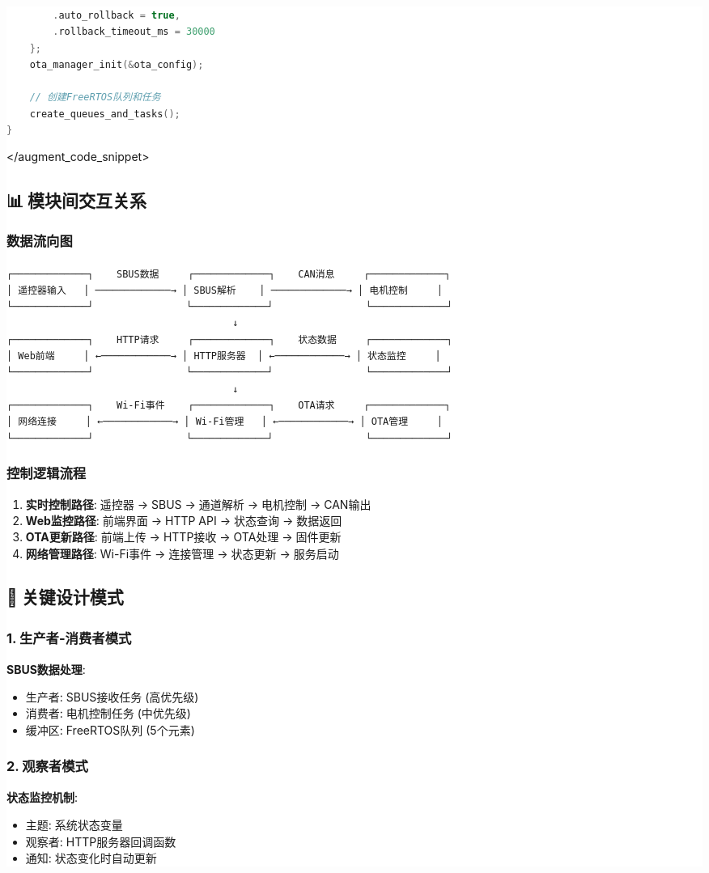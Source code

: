 ````c
        .auto_rollback = true,
        .rollback_timeout_ms = 30000
    };
    ota_manager_init(&ota_config);
    
    // 创建FreeRTOS队列和任务
    create_queues_and_tasks();
}
````
</augment_code_snippet>

## 📊 模块间交互关系

### 数据流向图

```
┌─────────────┐    SBUS数据     ┌─────────────┐    CAN消息     ┌─────────────┐
│ 遥控器输入   │ ─────────────→ │ SBUS解析    │ ─────────────→ │ 电机控制     │
└─────────────┘                └─────────────┘                └─────────────┘
                                       ↓
┌─────────────┐    HTTP请求     ┌─────────────┐    状态数据     ┌─────────────┐
│ Web前端     │ ←────────────→ │ HTTP服务器  │ ←────────────→ │ 状态监控     │
└─────────────┘                └─────────────┘                └─────────────┘
                                       ↓
┌─────────────┐    Wi-Fi事件    ┌─────────────┐    OTA请求     ┌─────────────┐
│ 网络连接     │ ←────────────→ │ Wi-Fi管理   │ ←────────────→ │ OTA管理     │
└─────────────┘                └─────────────┘                └─────────────┘
```

### 控制逻辑流程

1. **实时控制路径**: 遥控器 → SBUS → 通道解析 → 电机控制 → CAN输出
2. **Web监控路径**: 前端界面 → HTTP API → 状态查询 → 数据返回
3. **OTA更新路径**: 前端上传 → HTTP接收 → OTA处理 → 固件更新
4. **网络管理路径**: Wi-Fi事件 → 连接管理 → 状态更新 → 服务启动

## 🔧 关键设计模式

### 1. 生产者-消费者模式

**SBUS数据处理**:
- 生产者: SBUS接收任务 (高优先级)
- 消费者: 电机控制任务 (中优先级)
- 缓冲区: FreeRTOS队列 (5个元素)

### 2. 观察者模式

**状态监控机制**:
- 主题: 系统状态变量
- 观察者: HTTP服务器回调函数
- 通知: 状态变化时自动更新
